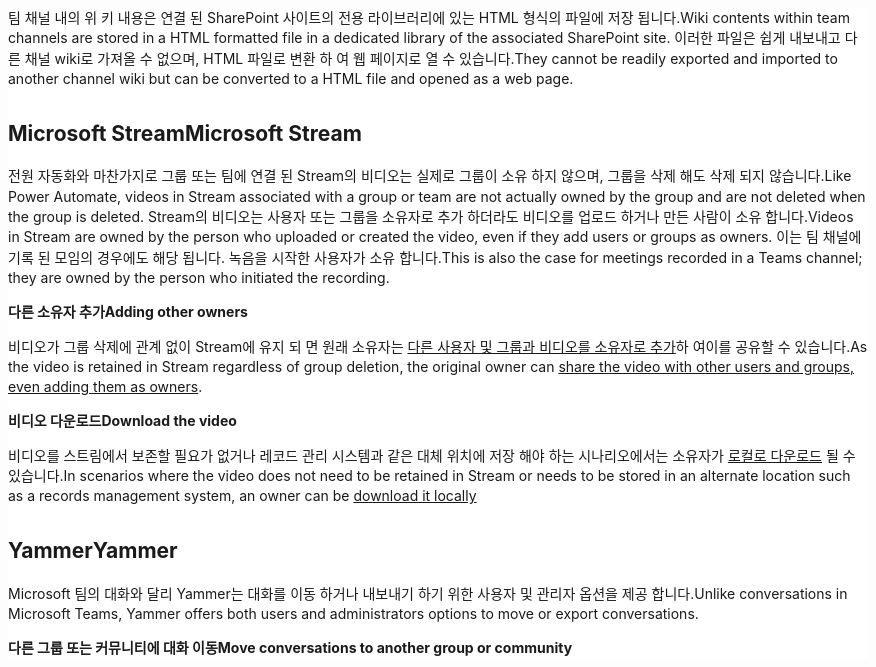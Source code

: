 <span data-ttu-id="ed86d-271">팀 채널 내의 위 키 내용은 연결 된 SharePoint 사이트의 전용 라이브러리에 있는 HTML 형식의 파일에 저장 됩니다.</span><span class="sxs-lookup"><span data-stu-id="ed86d-271">Wiki contents within team channels are stored in a HTML formatted file in a dedicated library of the associated SharePoint site.</span></span> <span data-ttu-id="ed86d-272">이러한 파일은 쉽게 내보내고 다른 채널 wiki로 가져올 수 없으며, HTML 파일로 변환 하 여 웹 페이지로 열 수 있습니다.</span><span class="sxs-lookup"><span data-stu-id="ed86d-272">They cannot be readily exported and imported to another channel wiki but can be converted to a HTML file and opened as a web page.</span></span>

## <a name="microsoft-stream"></a><span data-ttu-id="ed86d-273">Microsoft Stream</span><span class="sxs-lookup"><span data-stu-id="ed86d-273">Microsoft Stream</span></span>

<span data-ttu-id="ed86d-274">전원 자동화와 마찬가지로 그룹 또는 팀에 연결 된 Stream의 비디오는 실제로 그룹이 소유 하지 않으며, 그룹을 삭제 해도 삭제 되지 않습니다.</span><span class="sxs-lookup"><span data-stu-id="ed86d-274">Like Power Automate, videos in Stream associated with a group or team are not actually owned by the group and are not deleted when the group is deleted.</span></span> <span data-ttu-id="ed86d-275">Stream의 비디오는 사용자 또는 그룹을 소유자로 추가 하더라도 비디오를 업로드 하거나 만든 사람이 소유 합니다.</span><span class="sxs-lookup"><span data-stu-id="ed86d-275">Videos in Stream are owned by the person who uploaded or created the video, even if they add users or groups as owners.</span></span> <span data-ttu-id="ed86d-276">이는 팀 채널에 기록 된 모임의 경우에도 해당 됩니다. 녹음을 시작한 사용자가 소유 합니다.</span><span class="sxs-lookup"><span data-stu-id="ed86d-276">This is also the case for meetings recorded in a Teams channel; they are owned by the person who initiated the recording.</span></span>

<span data-ttu-id="ed86d-277">**다른 소유자 추가**</span><span class="sxs-lookup"><span data-stu-id="ed86d-277">**Adding other owners**</span></span>

<span data-ttu-id="ed86d-278">비디오가 그룹 삭제에 관계 없이 Stream에 유지 되 면 원래 소유자는 [다른 사용자 및 그룹과 비디오를 소유자로 추가](https://docs.microsoft.com/stream/portal-edit-video)하 여이를 공유할 수 있습니다.</span><span class="sxs-lookup"><span data-stu-id="ed86d-278">As the video is retained in Stream regardless of group deletion, the original owner can [share the video with other users and groups, even adding them as owners](https://docs.microsoft.com/stream/portal-edit-video).</span></span>

<span data-ttu-id="ed86d-279">**비디오 다운로드**</span><span class="sxs-lookup"><span data-stu-id="ed86d-279">**Download the video**</span></span>

<span data-ttu-id="ed86d-280">비디오를 스트림에서 보존할 필요가 없거나 레코드 관리 시스템과 같은 대체 위치에 저장 해야 하는 시나리오에서는 소유자가 [로컬로 다운로드](https://docs.microsoft.com/stream/portal-download-video) 될 수 있습니다.</span><span class="sxs-lookup"><span data-stu-id="ed86d-280">In scenarios where the video does not need to be retained in Stream or needs to be stored in an alternate location such as a records management system, an owner can be [download it locally](https://docs.microsoft.com/stream/portal-download-video)</span></span>

## <a name="yammer"></a><span data-ttu-id="ed86d-281">Yammer</span><span class="sxs-lookup"><span data-stu-id="ed86d-281">Yammer</span></span>

<span data-ttu-id="ed86d-282">Microsoft 팀의 대화와 달리 Yammer는 대화를 이동 하거나 내보내기 하기 위한 사용자 및 관리자 옵션을 제공 합니다.</span><span class="sxs-lookup"><span data-stu-id="ed86d-282">Unlike conversations in Microsoft Teams, Yammer offers both users and administrators options to move or export conversations.</span></span>

<span data-ttu-id="ed86d-283">**다른 그룹 또는 커뮤니티에 대화 이동**</span><span class="sxs-lookup"><span data-stu-id="ed86d-283">**Move conversations to another group or community**</span></span>

